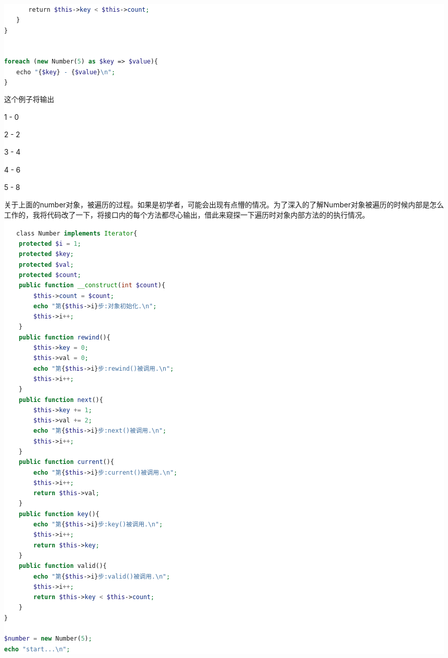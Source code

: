 ```php
　　　　return $this->key < $this->count;
　　}
}


foreach (new Number(5) as $key => $value){
　　echo "{$key} - {$value}\n";
}
```

这个例子将输出

1 - 0

2 - 2

3 - 4

4 - 6

5 - 8

关于上面的number对象，被遍历的过程。如果是初学者，可能会出现有点懵的情况。为了深入的了解Number对象被遍历的时候内部是怎么工作的，我将代码改了一下，将接口内的每个方法都尽心输出，借此来窥探一下遍历时对象内部方法的的执行情况。

```php
　　class Number implements Iterator{  
    protected $i = 1;
    protected $key;
    protected $val;
    protected $count; 
    public function __construct(int $count){
        $this->count = $count;
        echo "第{$this->i}步:对象初始化.\n";
        $this->i++;
    }
    public function rewind(){
        $this->key = 0;
        $this->val = 0;
        echo "第{$this->i}步:rewind()被调用.\n";
        $this->i++;
    }
    public function next(){
        $this->key += 1;
        $this->val += 2;
        echo "第{$this->i}步:next()被调用.\n";
        $this->i++;
    }
    public function current(){
        echo "第{$this->i}步:current()被调用.\n";
        $this->i++;
        return $this->val;
    }
    public function key(){
        echo "第{$this->i}步:key()被调用.\n";
        $this->i++;
        return $this->key;
    }
    public function valid(){
        echo "第{$this->i}步:valid()被调用.\n";
        $this->i++;
        return $this->key < $this->count;
    }
}

$number = new Number(5);
echo "start...\n";
```
